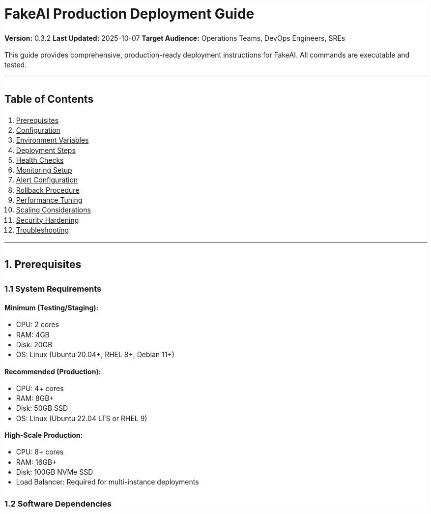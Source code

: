 # FakeAI Production Deployment Guide

**Version:** 0.3.2
**Last Updated:** 2025-10-07
**Target Audience:** Operations Teams, DevOps Engineers, SREs

This guide provides comprehensive, production-ready deployment instructions for FakeAI. All commands are executable and tested.

---

## Table of Contents

1. [Prerequisites](#1-prerequisites)
2. [Configuration](#2-configuration)
3. [Environment Variables](#3-environment-variables)
4. [Deployment Steps](#4-deployment-steps)
5. [Health Checks](#5-health-checks)
6. [Monitoring Setup](#6-monitoring-setup)
7. [Alert Configuration](#7-alert-configuration)
8. [Rollback Procedure](#8-rollback-procedure)
9. [Performance Tuning](#9-performance-tuning)
10. [Scaling Considerations](#10-scaling-considerations)
11. [Security Hardening](#11-security-hardening)
12. [Troubleshooting](#12-troubleshooting)

---

## 1. Prerequisites

### 1.1 System Requirements

**Minimum (Testing/Staging):**
- CPU: 2 cores
- RAM: 4GB
- Disk: 20GB
- OS: Linux (Ubuntu 20.04+, RHEL 8+, Debian 11+)

**Recommended (Production):**
- CPU: 4+ cores
- RAM: 8GB+
- Disk: 50GB SSD
- OS: Linux (Ubuntu 22.04 LTS or RHEL 9)

**High-Scale Production:**
- CPU: 8+ cores
- RAM: 16GB+
- Disk: 100GB NVMe SSD
- Load Balancer: Required for multi-instance deployments

### 1.2 Software Dependencies
